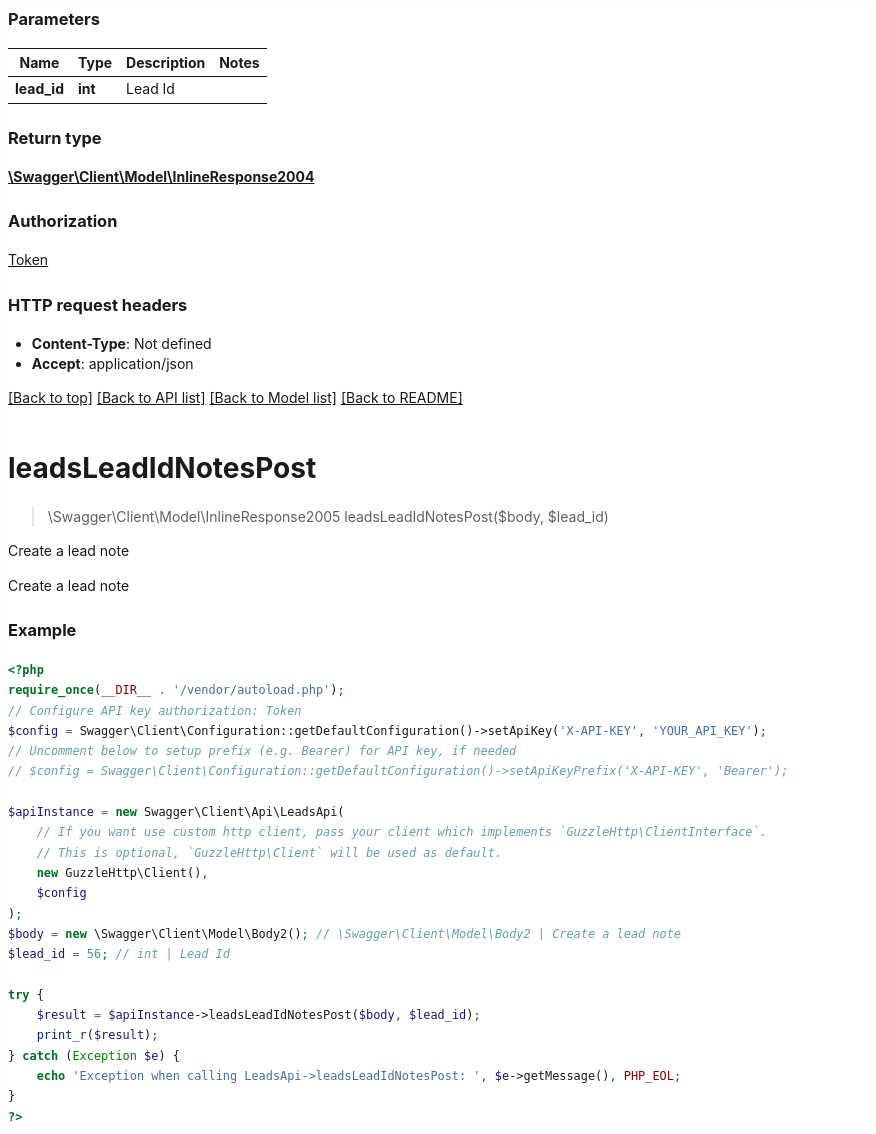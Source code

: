 ### Parameters

Name | Type | Description  | Notes
------------- | ------------- | ------------- | -------------
 **lead_id** | **int**| Lead Id |

### Return type

[**\Swagger\Client\Model\InlineResponse2004**](../Model/InlineResponse2004.md)

### Authorization

[Token](../../README.md#Token)

### HTTP request headers

 - **Content-Type**: Not defined
 - **Accept**: application/json

[[Back to top]](#) [[Back to API list]](../../README.md#documentation-for-api-endpoints) [[Back to Model list]](../../README.md#documentation-for-models) [[Back to README]](../../README.md)

# **leadsLeadIdNotesPost**
> \Swagger\Client\Model\InlineResponse2005 leadsLeadIdNotesPost($body, $lead_id)

Create a lead note

Create a lead note

### Example
```php
<?php
require_once(__DIR__ . '/vendor/autoload.php');
// Configure API key authorization: Token
$config = Swagger\Client\Configuration::getDefaultConfiguration()->setApiKey('X-API-KEY', 'YOUR_API_KEY');
// Uncomment below to setup prefix (e.g. Bearer) for API key, if needed
// $config = Swagger\Client\Configuration::getDefaultConfiguration()->setApiKeyPrefix('X-API-KEY', 'Bearer');

$apiInstance = new Swagger\Client\Api\LeadsApi(
    // If you want use custom http client, pass your client which implements `GuzzleHttp\ClientInterface`.
    // This is optional, `GuzzleHttp\Client` will be used as default.
    new GuzzleHttp\Client(),
    $config
);
$body = new \Swagger\Client\Model\Body2(); // \Swagger\Client\Model\Body2 | Create a lead note
$lead_id = 56; // int | Lead Id

try {
    $result = $apiInstance->leadsLeadIdNotesPost($body, $lead_id);
    print_r($result);
} catch (Exception $e) {
    echo 'Exception when calling LeadsApi->leadsLeadIdNotesPost: ', $e->getMessage(), PHP_EOL;
}
?>
```

